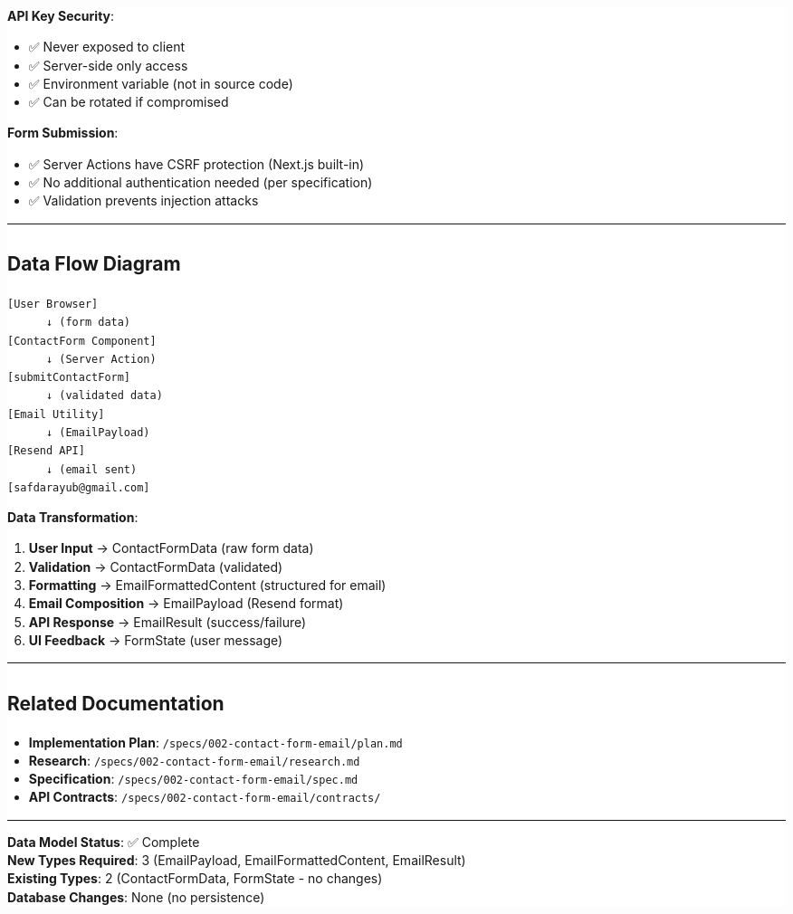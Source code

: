 **API Key Security**:

- ✅ Never exposed to client
- ✅ Server-side only access
- ✅ Environment variable (not in source code)
- ✅ Can be rotated if compromised

**Form Submission**:

- ✅ Server Actions have CSRF protection (Next.js built-in)
- ✅ No additional authentication needed (per specification)
- ✅ Validation prevents injection attacks

---

## Data Flow Diagram

```
[User Browser]
      ↓ (form data)
[ContactForm Component]
      ↓ (Server Action)
[submitContactForm]
      ↓ (validated data)
[Email Utility]
      ↓ (EmailPayload)
[Resend API]
      ↓ (email sent)
[safdarayub@gmail.com]
```

**Data Transformation**:

1. **User Input** → ContactFormData (raw form data)
2. **Validation** → ContactFormData (validated)
3. **Formatting** → EmailFormattedContent (structured for email)
4. **Email Composition** → EmailPayload (Resend format)
5. **API Response** → EmailResult (success/failure)
6. **UI Feedback** → FormState (user message)

---

## Related Documentation

- **Implementation Plan**: `/specs/002-contact-form-email/plan.md`
- **Research**: `/specs/002-contact-form-email/research.md`
- **Specification**: `/specs/002-contact-form-email/spec.md`
- **API Contracts**: `/specs/002-contact-form-email/contracts/`

---

**Data Model Status**: ✅ Complete  
**New Types Required**: 3 (EmailPayload, EmailFormattedContent, EmailResult)  
**Existing Types**: 2 (ContactFormData, FormState - no changes)  
**Database Changes**: None (no persistence)
